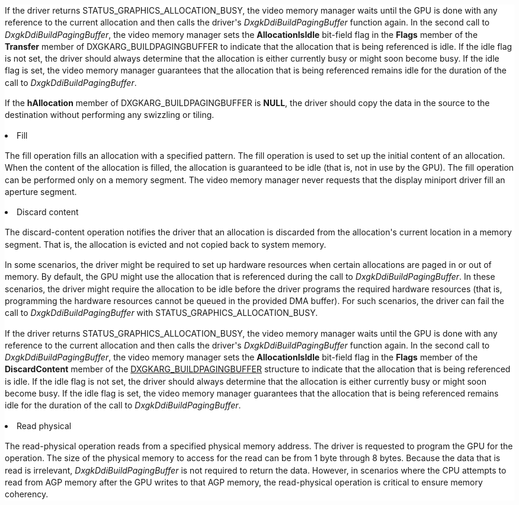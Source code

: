 If the driver returns STATUS_GRAPHICS_ALLOCATION_BUSY, the video memory manager waits until the GPU is done with any reference to the current allocation and then calls the driver's <i>DxgkDdiBuildPagingBuffer</i> function again. In the second call to <i>DxgkDdiBuildPagingBuffer</i>, the video memory manager sets the <b>AllocationIsIdle</b> bit-field flag in the <b>Flags</b> member of the <b>Transfer</b> member of DXGKARG_BUILDPAGINGBUFFER to indicate that the allocation that is being referenced is idle. If the idle flag is not set, the driver should always determine that the allocation is either currently busy or might soon become busy. If the idle flag is set, the video memory manager guarantees that the allocation that is being referenced remains idle for the duration of the call to <i>DxgkDdiBuildPagingBuffer</i>.

If the <b>hAllocation</b> member of DXGKARG_BUILDPAGINGBUFFER is <b>NULL</b>, the driver should copy the data in the source to the destination without performing any swizzling or tiling.

</li>
<li>
Fill

The fill operation fills an allocation with a specified pattern. The fill operation is used to set up the initial content of an allocation. When the content of the allocation is filled, the allocation is guaranteed to be idle (that is, not in use by the GPU). The fill operation can be performed only on a memory segment. The video memory manager never requests that the display miniport driver fill an aperture segment.

</li>
<li>
Discard content

The discard-content operation notifies the driver that an allocation is discarded from the allocation's current location in a memory segment. That is, the allocation is evicted and not copied back to system memory.

In some scenarios, the driver might be required to set up hardware resources when certain allocations are paged in or out of memory. By default, the GPU might use the allocation that is referenced during the call to <i>DxgkDdiBuildPagingBuffer</i>. In these scenarios, the driver might require the allocation to be idle before the driver programs the required hardware resources (that is, programming the hardware resources cannot be queued in the provided DMA buffer). For such scenarios, the driver can fail the call to <i>DxgkDdiBuildPagingBuffer</i> with STATUS_GRAPHICS_ALLOCATION_BUSY. 

If the driver returns STATUS_GRAPHICS_ALLOCATION_BUSY, the video memory manager waits until the GPU is done with any reference to the current allocation and then calls the driver's <i>DxgkDdiBuildPagingBuffer</i> function again. In the second call to <i>DxgkDdiBuildPagingBuffer</i>, the video memory manager sets the <b>AllocationIsIdle</b> bit-field flag in the <b>Flags</b> member of the <b>DiscardContent</b> member of the <a href="/windows-hardware/drivers/ddi/d3dkmddi/ns-d3dkmddi-_dxgkarg_buildpagingbuffer">DXGKARG_BUILDPAGINGBUFFER</a> structure to indicate that the allocation that is being referenced is idle. If the idle flag is not set, the driver should always determine that the allocation is either currently busy or might soon become busy. If the idle flag is set, the video memory manager guarantees that the allocation that is being referenced remains idle for the duration of the call to <i>DxgkDdiBuildPagingBuffer</i>.

</li>
<li>
Read physical

The read-physical operation reads from a specified physical memory address. The driver is requested to program the GPU for the operation. The size of the physical memory to access for the read can be from 1 byte through 8 bytes.  Because the data that is read is irrelevant, <i>DxgkDdiBuildPagingBuffer</i> is not required to return the data. However, in scenarios where the CPU attempts to read from AGP memory after the GPU writes to that AGP memory, the read-physical operation is critical to ensure memory coherency.
